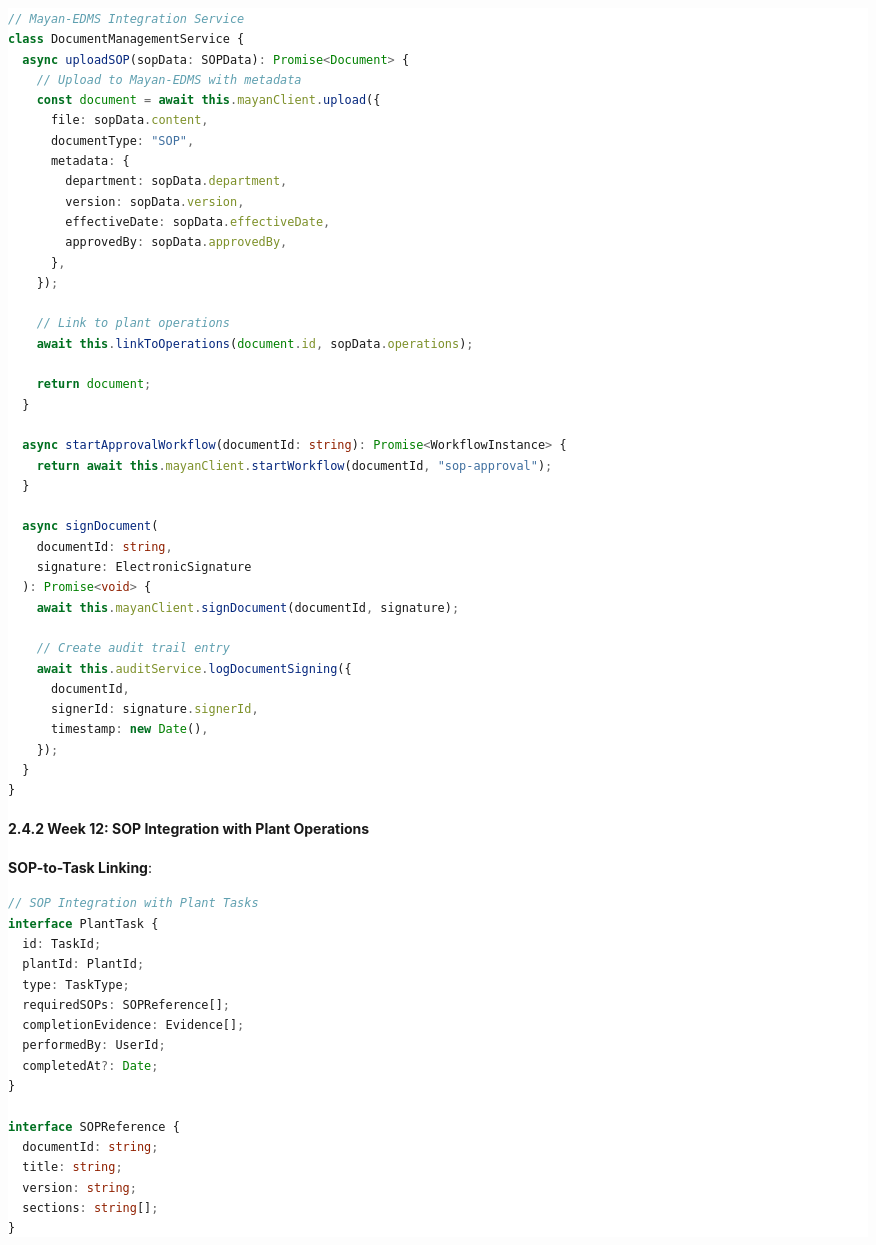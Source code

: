 ```typescript
// Mayan-EDMS Integration Service
class DocumentManagementService {
  async uploadSOP(sopData: SOPData): Promise<Document> {
    // Upload to Mayan-EDMS with metadata
    const document = await this.mayanClient.upload({
      file: sopData.content,
      documentType: "SOP",
      metadata: {
        department: sopData.department,
        version: sopData.version,
        effectiveDate: sopData.effectiveDate,
        approvedBy: sopData.approvedBy,
      },
    });

    // Link to plant operations
    await this.linkToOperations(document.id, sopData.operations);

    return document;
  }

  async startApprovalWorkflow(documentId: string): Promise<WorkflowInstance> {
    return await this.mayanClient.startWorkflow(documentId, "sop-approval");
  }

  async signDocument(
    documentId: string,
    signature: ElectronicSignature
  ): Promise<void> {
    await this.mayanClient.signDocument(documentId, signature);

    // Create audit trail entry
    await this.auditService.logDocumentSigning({
      documentId,
      signerId: signature.signerId,
      timestamp: new Date(),
    });
  }
}
```

#### 2.4.2 Week 12: SOP Integration with Plant Operations

**SOP-to-Task Linking**:

```typescript
// SOP Integration with Plant Tasks
interface PlantTask {
  id: TaskId;
  plantId: PlantId;
  type: TaskType;
  requiredSOPs: SOPReference[];
  completionEvidence: Evidence[];
  performedBy: UserId;
  completedAt?: Date;
}

interface SOPReference {
  documentId: string;
  title: string;
  version: string;
  sections: string[];
}

```